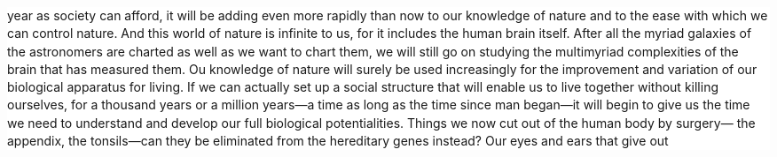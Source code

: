 year as society can afford, it will be adding even more 
rapidly than now to our knowledge of nature and to the 
ease with which we can control nature. And this world of 
nature is infinite to us, for it includes the human brain 
itself. After all the myriad galaxies of the astronomers are 
charted as well as we want to chart them, we will still go 
on studying the multimyriad complexities of the brain that 
has measured them. 
Ou knowledge of nature will surely be used 
increasingly for the improvement and variation 
of our biological apparatus for living. If we can actually 
set up a social structure that will enable us to live together 
without killing ourselves, for a thousand years or a million 
years—a time as long as the time since man began—it 
will begin to give us the time we need to understand and 
develop our full biological potentialities. 
Things we now cut out of the human body by surgery— 
the appendix, the tonsils—can they be eliminated from the 
hereditary genes instead? Our eyes and ears that give out 
